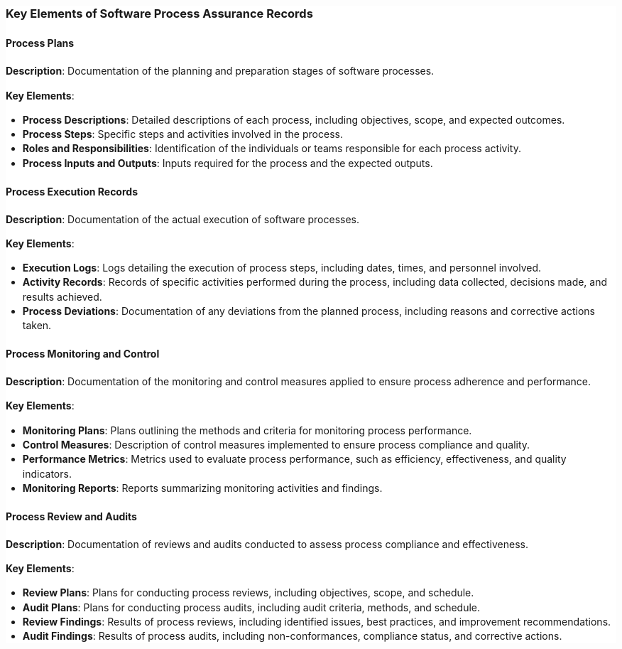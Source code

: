 ### Key Elements of Software Process Assurance Records

#### Process Plans

**Description**: Documentation of the planning and preparation stages of software processes.

**Key Elements**:

- **Process Descriptions**: Detailed descriptions of each process, including objectives, scope, and expected outcomes.
- **Process Steps**: Specific steps and activities involved in the process.
- **Roles and Responsibilities**: Identification of the individuals or teams responsible for each process activity.
- **Process Inputs and Outputs**: Inputs required for the process and the expected outputs.

#### Process Execution Records

**Description**: Documentation of the actual execution of software processes.

**Key Elements**:

- **Execution Logs**: Logs detailing the execution of process steps, including dates, times, and personnel involved.
- **Activity Records**: Records of specific activities performed during the process, including data collected, decisions made, and results achieved.
- **Process Deviations**: Documentation of any deviations from the planned process, including reasons and corrective actions taken.

#### Process Monitoring and Control

**Description**: Documentation of the monitoring and control measures applied to ensure process adherence and performance.

**Key Elements**:

- **Monitoring Plans**: Plans outlining the methods and criteria for monitoring process performance.
- **Control Measures**: Description of control measures implemented to ensure process compliance and quality.
- **Performance Metrics**: Metrics used to evaluate process performance, such as efficiency, effectiveness, and quality indicators.
- **Monitoring Reports**: Reports summarizing monitoring activities and findings.

#### Process Review and Audits

**Description**: Documentation of reviews and audits conducted to assess process compliance and effectiveness.

**Key Elements**:

- **Review Plans**: Plans for conducting process reviews, including objectives, scope, and schedule.
- **Audit Plans**: Plans for conducting process audits, including audit criteria, methods, and schedule.
- **Review Findings**: Results of process reviews, including identified issues, best practices, and improvement recommendations.
- **Audit Findings**: Results of process audits, including non-conformances, compliance status, and corrective actions.
